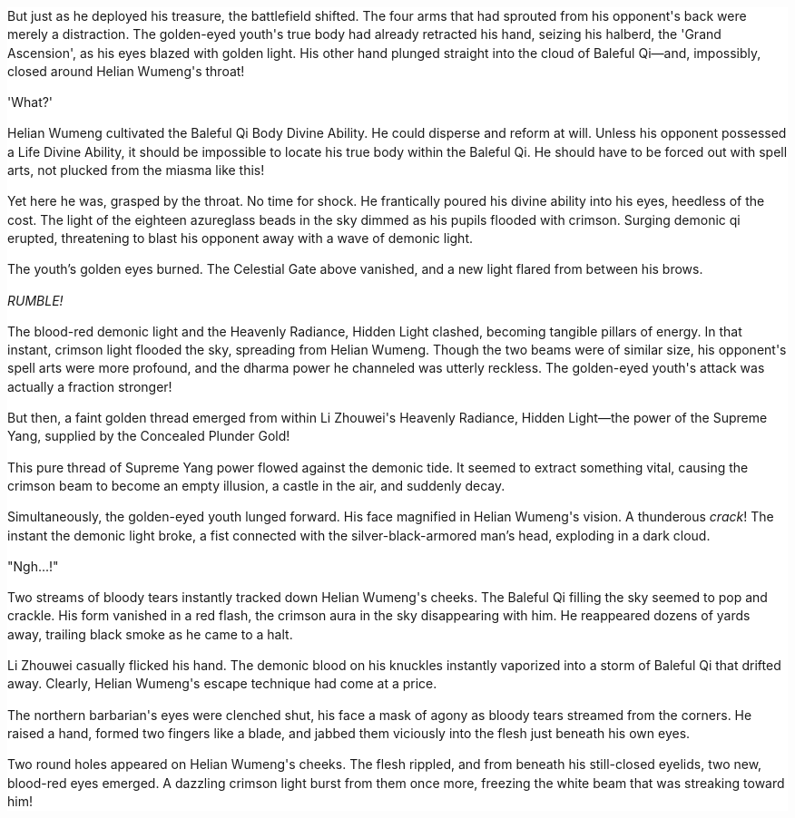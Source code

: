 But just as he deployed his treasure, the battlefield shifted. The four arms that had sprouted from his opponent's back were merely a distraction. The golden-eyed youth's true body had already retracted his hand, seizing his halberd, the 'Grand Ascension', as his eyes blazed with golden light. His other hand plunged straight into the cloud of Baleful Qi—and, impossibly, closed around Helian Wumeng's throat!

'What?'

Helian Wumeng cultivated the Baleful Qi Body Divine Ability. He could disperse and reform at will. Unless his opponent possessed a Life Divine Ability, it should be impossible to locate his true body within the Baleful Qi. He should have to be forced out with spell arts, not plucked from the miasma like this!

Yet here he was, grasped by the throat. No time for shock. He frantically poured his divine ability into his eyes, heedless of the cost. The light of the eighteen azureglass beads in the sky dimmed as his pupils flooded with crimson. Surging demonic qi erupted, threatening to blast his opponent away with a wave of demonic light.

The youth’s golden eyes burned. The Celestial Gate above vanished, and a new light flared from between his brows.

*RUMBLE!*

The blood-red demonic light and the Heavenly Radiance, Hidden Light clashed, becoming tangible pillars of energy. In that instant, crimson light flooded the sky, spreading from Helian Wumeng. Though the two beams were of similar size, his opponent's spell arts were more profound, and the dharma power he channeled was utterly reckless. The golden-eyed youth's attack was actually a fraction stronger!

But then, a faint golden thread emerged from within Li Zhouwei's Heavenly Radiance, Hidden Light—the power of the Supreme Yang, supplied by the Concealed Plunder Gold!

This pure thread of Supreme Yang power flowed against the demonic tide. It seemed to extract something vital, causing the crimson beam to become an empty illusion, a castle in the air, and suddenly decay.

Simultaneously, the golden-eyed youth lunged forward. His face magnified in Helian Wumeng's vision. A thunderous *crack*! The instant the demonic light broke, a fist connected with the silver-black-armored man’s head, exploding in a dark cloud.

"Ngh...!"

Two streams of bloody tears instantly tracked down Helian Wumeng's cheeks. The Baleful Qi filling the sky seemed to pop and crackle. His form vanished in a red flash, the crimson aura in the sky disappearing with him. He reappeared dozens of yards away, trailing black smoke as he came to a halt.

Li Zhouwei casually flicked his hand. The demonic blood on his knuckles instantly vaporized into a storm of Baleful Qi that drifted away. Clearly, Helian Wumeng's escape technique had come at a price.

The northern barbarian's eyes were clenched shut, his face a mask of agony as bloody tears streamed from the corners. He raised a hand, formed two fingers like a blade, and jabbed them viciously into the flesh just beneath his own eyes.

Two round holes appeared on Helian Wumeng's cheeks. The flesh rippled, and from beneath his still-closed eyelids, two new, blood-red eyes emerged. A dazzling crimson light burst from them once more, freezing the white beam that was streaking toward him!
